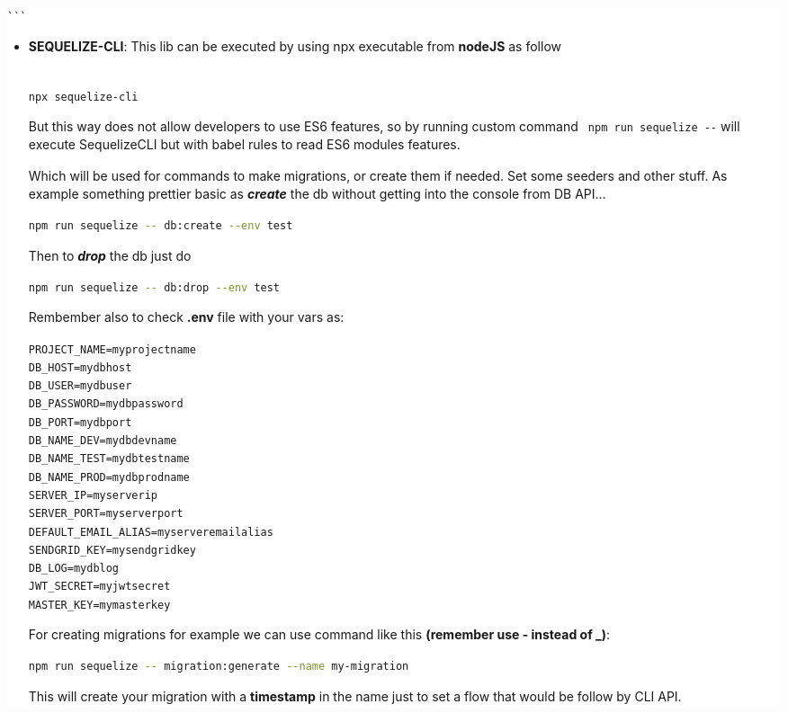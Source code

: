 	```

	  
  

-  **SEQUELIZE-CLI**: This lib can be executed by using npx executable from **nodeJS** as follow

	```bash

	npx sequelize-cli

	```
	But this way does not allow developers to use ES6 features, so by running custom command ``` npm run sequelize --``` will execute SequelizeCLI but with babel rules to read ES6 modules features. 

	Which will be used for commands to make migrations, or create them if needed. Set some seeders and other stuff. 
	As example something prettier basic as ***create*** the db without getting into the console from DB API...
	```bash
	npm run sequelize -- db:create --env test
	```
	Then to ***drop*** the db just do
	```bash
	npm run sequelize -- db:drop --env test
	```
	Rembember also to check **.env** file with your vars as:

	```
	PROJECT_NAME=myprojectname
	DB_HOST=mydbhost
	DB_USER=mydbuser
	DB_PASSWORD=mydbpassword
	DB_PORT=mydbport
	DB_NAME_DEV=mydbdevname
	DB_NAME_TEST=mydbtestname
	DB_NAME_PROD=mydbprodname
	SERVER_IP=myserverip
	SERVER_PORT=myserverport
	DEFAULT_EMAIL_ALIAS=myserveremailalias
	SENDGRID_KEY=mysendgridkey
	DB_LOG=mydblog
	JWT_SECRET=myjwtsecret
	MASTER_KEY=mymasterkey
	```

	  

	For creating migrations for example we can use command like this **(remember use - instead of _)**:

	```bash
	npm run sequelize -- migration:generate --name my-migration
	```

	This will create your migration with a **timestamp** in the name just to set a flow that would be follow by CLI API.	  

	  